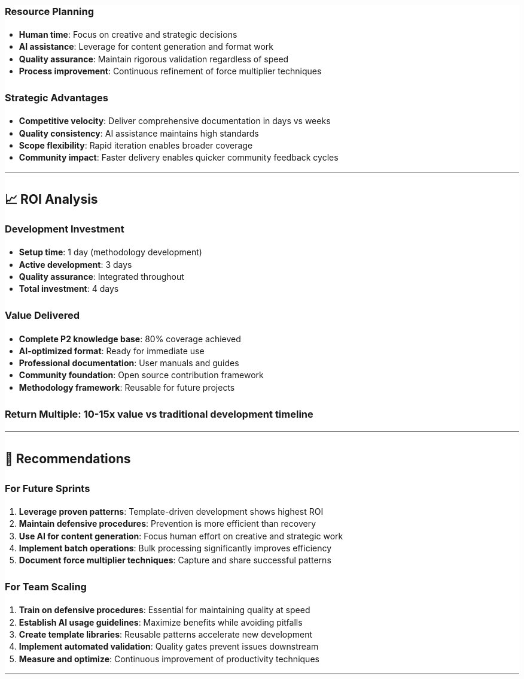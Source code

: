 ### Resource Planning
- **Human time**: Focus on creative and strategic decisions
- **AI assistance**: Leverage for content generation and format work
- **Quality assurance**: Maintain rigorous validation regardless of speed
- **Process improvement**: Continuous refinement of force multiplier techniques

### Strategic Advantages
- **Competitive velocity**: Deliver comprehensive documentation in days vs weeks
- **Quality consistency**: AI assistance maintains high standards
- **Scope flexibility**: Rapid iteration enables broader coverage
- **Community impact**: Faster delivery enables quicker community feedback cycles

---

## 📈 ROI Analysis

### Development Investment
- **Setup time**: 1 day (methodology development)
- **Active development**: 3 days  
- **Quality assurance**: Integrated throughout
- **Total investment**: 4 days

### Value Delivered
- **Complete P2 knowledge base**: 80% coverage achieved
- **AI-optimized format**: Ready for immediate use
- **Professional documentation**: User manuals and guides
- **Community foundation**: Open source contribution framework
- **Methodology framework**: Reusable for future projects

### Return Multiple: **10-15x value vs traditional development timeline**

---

## 🔄 Recommendations

### For Future Sprints
1. **Leverage proven patterns**: Template-driven development shows highest ROI
2. **Maintain defensive procedures**: Prevention is more efficient than recovery
3. **Use AI for content generation**: Focus human effort on creative and strategic work
4. **Implement batch operations**: Bulk processing significantly improves efficiency
5. **Document force multiplier techniques**: Capture and share successful patterns

### For Team Scaling
1. **Train on defensive procedures**: Essential for maintaining quality at speed
2. **Establish AI usage guidelines**: Maximize benefits while avoiding pitfalls  
3. **Create template libraries**: Reusable patterns accelerate new development
4. **Implement automated validation**: Quality gates prevent issues downstream
5. **Measure and optimize**: Continuous improvement of productivity techniques

---